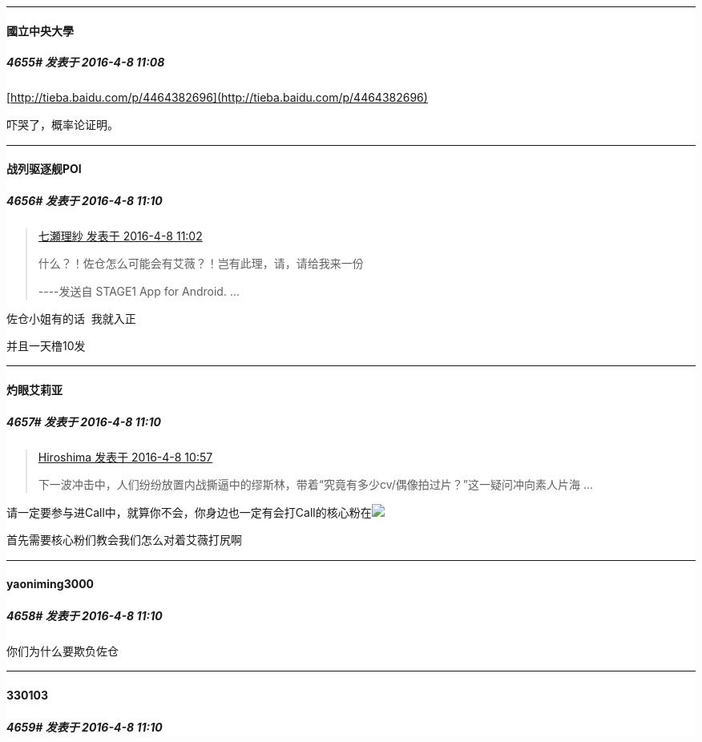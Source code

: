 -----

####  國立中央大學  
##### 4655#       发表于 2016-4-8 11:08


[http://tieba.baidu.com/p/4464382696](http://tieba.baidu.com/p/4464382696)

吓哭了，概率论证明。


-----

####  战列驱逐舰POI  
##### 4656#       发表于 2016-4-8 11:10


<blockquote><a href="httphttps://bbs.saraba1st.com/2b/forum.php?mod=redirect&amp;goto=findpost&amp;pid=32076982&amp;ptid=1247722" target="_blank">七瀬理紗 发表于 2016-4-8 11:02</a>

什么？！佐仓怎么可能会有艾薇？！岂有此理，请，请给我来一份


----发送自 STAGE1 App for Android. ...</blockquote>
佐仓小姐有的话  我就入正 

并且一天橹10发


-----

####  灼眼艾莉亚  
##### 4657#       发表于 2016-4-8 11:10


<blockquote><a href="httphttps://bbs.saraba1st.com/2b/forum.php?mod=redirect&amp;goto=findpost&amp;pid=32076926&amp;ptid=1247722" target="_blank">Hiroshima 发表于 2016-4-8 10:57</a>

下一波冲击中，人们纷纷放置内战撕逼中的缪斯林，带着“究竟有多少cv/偶像拍过片？”这一疑问冲向素人片海 ...</blockquote>
请一定要参与进Call中，就算你不会，你身边也一定有会打Call的核心粉在<img src="https://static.saraba1st.com/image/smiley/face/154.gif" referrerpolicy="no-referrer">

首先需要核心粉们教会我们怎么对着艾薇打尻啊


-----

####  yaoniming3000  
##### 4658#       发表于 2016-4-8 11:10


你们为什么要欺负佐仓


-----

####  330103  
##### 4659#       发表于 2016-4-8 11:10

